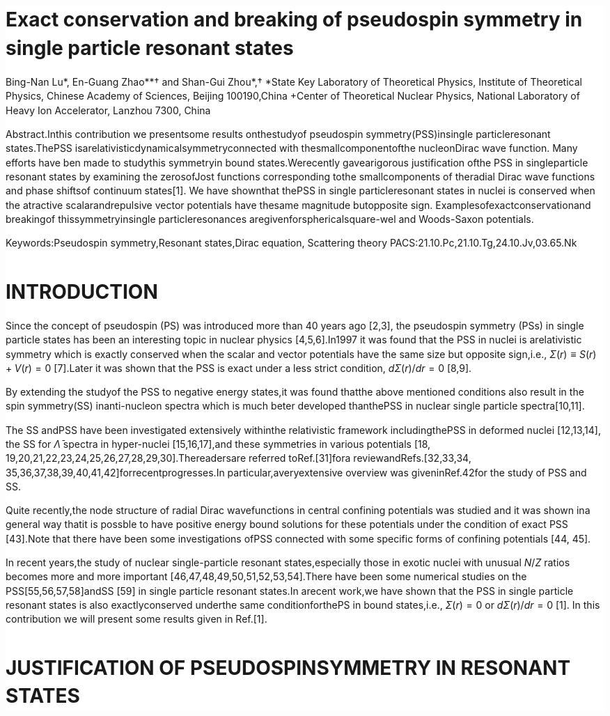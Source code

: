 # Exact conservation and breaking of pseudospin symmetry in single particle resonant states

Bing-Nan Lu\*, En-Guang Zhao\*\*† and Shan-Gui Zhou\*,† \*State Key Laboratory of Theoretical Physics, Institute of Theoretical Physics, Chinese Academy of Sciences, Beijing 100190,China +Center of Theoretical Nuclear Physics, National Laboratory of Heavy Ion Accelerator, Lanzhou 7300, China

Abstract.Inthis contribution we presentsome results onthestudyof pseudospin symmetry(PSS)insingle particleresonant states.ThePSS isarelativisticdynamicalsymmetryconnected with thesmallcomponentofthe nucleonDirac wave function. Many efforts have ben made to studythis symmetryin bound states.Werecently gavearigorous justification ofthe PSS in singleparticle resonant states by examining the zerosofJost functions corresponding tothe smallcomponents of theradial Dirac wave functions and phase shiftsof continuum states[1]. We have shownthat thePSS in single particleresonant states in nuclei is conserved when the atractive scalarandrepulsive vector potentials have thesame magnitude butopposite sign. Examplesofexactconservationand breakingof thissymmetryinsingle particleresonances aregivenforsphericalsquare-wel and Woods-Saxon potentials.

Keywords:Pseudospin symmetry,Resonant states,Dirac equation, Scattering theory PACS:21.10.Pc,21.10.Tg,24.10.Jv,03.65.Nk

# INTRODUCTION

Since the concept of pseudospin (PS) was introduced more than 40 years ago [2,3], the pseudospin symmetry (PSs) in single particle states has been an interesting topic in nuclear physics [4,5,6].In1997 it was found that the PSS in nuclei is arelativistic symmetry which is exactly conserved when the scalar and vector potentials have the same size but opposite sign,i.e., $\Sigma ( r ) \equiv S ( r ) + V ( r ) = 0$ [7].Later it was shown that the PSS is exact under a less strict condition, $d \Sigma ( r ) / d r = 0$ [8,9].

By extending the studyof the PSS to negative energy states,it was found thatthe above mentioned conditions also result in the spin symmetry(SS) inanti-nucleon spectra which is much beter developed thanthePSS in nuclear single particle spectra[10,11].

The SS andPSS have been investigated extensively withinthe relativistic framework includingthePSS in deformed nuclei [12,13,14], the SS for $\bar { \Lambda }$ spectra in hyper-nuclei [15,16,17],and these symmetries in various potentials [18, 19,20,21,22,23,24,25,26,27,28,29,30].Thereadersare referred toRef.[31]fora reviewandRefs.[32,33,34, 35,36,37,38,39,40,41,42]forrecentprogresses.In particular,averyextensive overview was giveninRef.42for the study of PSS and SS.

Quite recently,the node structure of radial Dirac wavefunctions in central confining potentials was studied and it was shown ina general way thatit is possble to have positive energy bound solutions for these potentials under the condition of exact PSS [43].Note that there have been some investigations ofPSS connected with some specific forms of confining potentials [44, 45].

In recent years,the study of nuclear single-particle resonant states,especially those in exotic nuclei with unusual $N / Z$ ratios becomes more and more important [46,47,48,49,50,51,52,53,54].There have been some numerical studies on the PSS[55,56,57,58]andSS [59] in single particle resonant states.In arecent work,we have shown that the PSS in single particle resonant states is also exactlyconserved underthe same conditionforthePS in bound states,i.e., $\Sigma ( r ) = 0$ or $d \Sigma ( r ) / d r = 0$ [1]. In this contribution we will present some results given in Ref.[1].

# JUSTIFICATION OF PSEUDOSPINSYMMETRY IN RESONANT STATES
